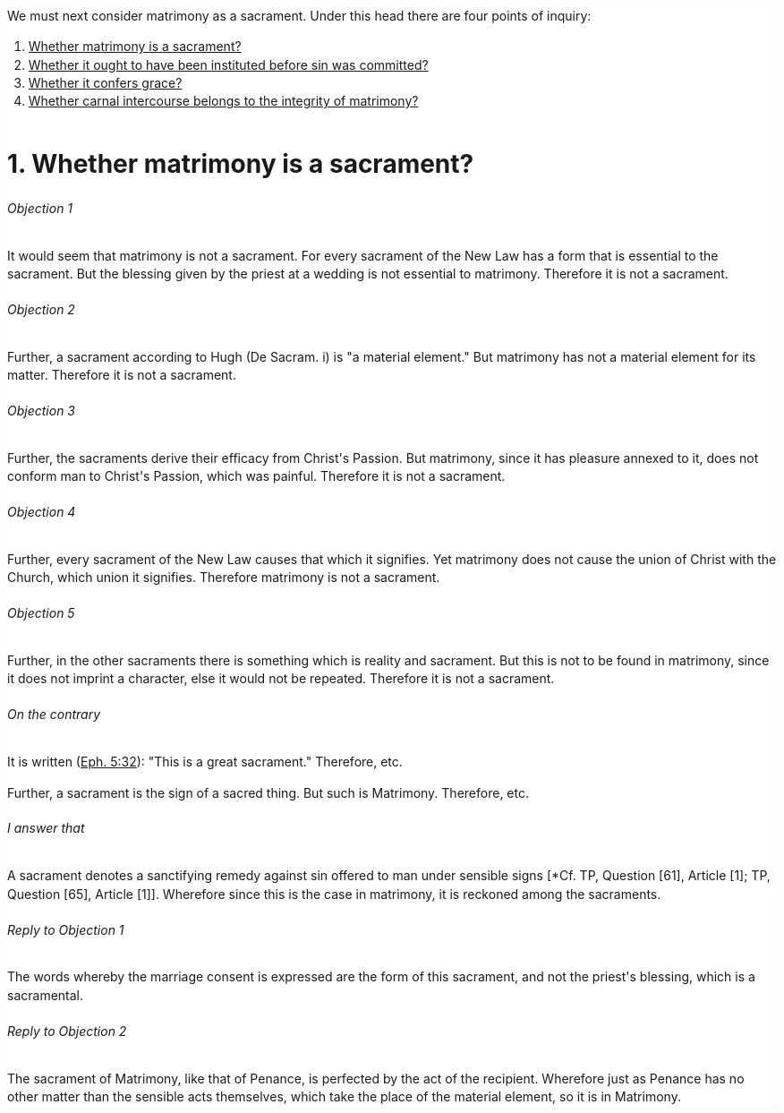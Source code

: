 We must next consider matrimony as a sacrament. Under this head there are four points of inquiry:  

1. [ Whether matrimony is a sacrament?](#1.%20Whether%20matrimony%20is%20a%20sacrament?)
2. [ Whether it ought to have been instituted before sin was committed?](#2.%20Whether%20this%20sacrament%20ought%20to%20have%20been%20instituted%20before%20sin%20was%20committed?)
3. [ Whether it confers grace?](#3.%20Whether%20matrimony%20confers%20grace?)
4. [ Whether carnal intercourse belongs to the integrity of matrimony?](#4.%20Whether%20carnal%20intercourse%20is%20an%20integral%20part%20of%20this%20sacrament?)



# 1. Whether matrimony is a sacrament? 

###### Objection 1
It would seem that matrimony is not a sacrament. For every sacrament of the New Law has a form that is essential to the sacrament. But the blessing given by the priest at a wedding is not essential to matrimony. Therefore it is not a sacrament.  

###### Objection 2
Further, a sacrament according to Hugh (De Sacram. i) is "a material element." But matrimony has not a material element for its matter. Therefore it is not a sacrament.  

###### Objection 3
Further, the sacraments derive their efficacy from Christ's Passion. But matrimony, since it has pleasure annexed to it, does not conform man to Christ's Passion, which was painful. Therefore it is not a sacrament.  

###### Objection 4
Further, every sacrament of the New Law causes that which it signifies. Yet matrimony does not cause the union of Christ with the Church, which union it signifies. Therefore matrimony is not a sacrament.

###### Objection 5
Further, in the other sacraments there is something which is reality and sacrament. But this is not to be found in matrimony, since it does not imprint a character, else it would not be repeated. Therefore it is not a sacrament.  

###### On the contrary
It is written ([Eph. 5:32](http://bible.gospelcom.net/bible?Eph++5:32)): "This is a great sacrament." Therefore, etc.  

Further, a sacrament is the sign of a sacred thing. But such is Matrimony. Therefore, etc.  

###### I answer that
A sacrament denotes a sanctifying remedy against sin offered to man under sensible signs \[\*Cf. TP, Question \[61\], Article \[1\]; TP, Question \[65\], Article \[1\]\]. Wherefore since this is the case in matrimony, it is reckoned among the sacraments.  

###### Reply to Objection 1
The words whereby the marriage consent is expressed are the form of this sacrament, and not the priest's blessing, which is a sacramental.  

###### Reply to Objection 2
The sacrament of Matrimony, like that of Penance, is perfected by the act of the recipient. Wherefore just as Penance has no other matter than the sensible acts themselves, which take the place of the material element, so it is in Matrimony.  
